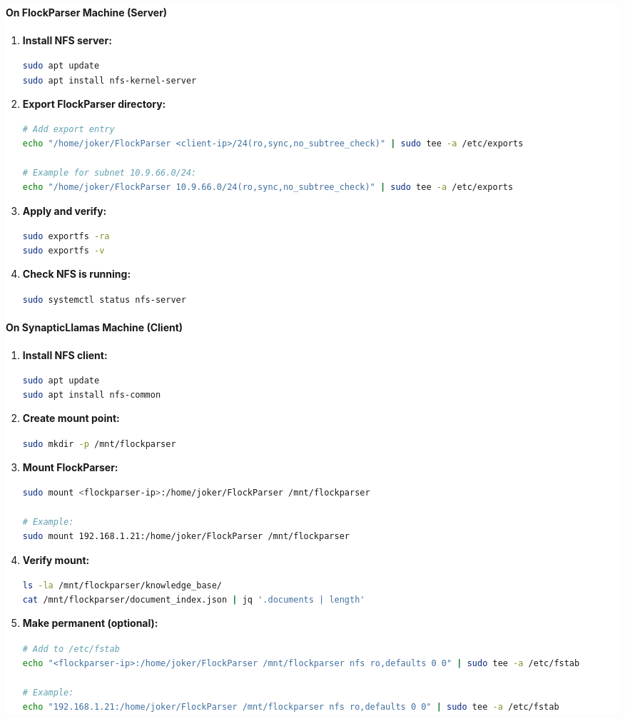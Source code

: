 #### On FlockParser Machine (Server)

1. **Install NFS server:**
   ```bash
   sudo apt update
   sudo apt install nfs-kernel-server
   ```

2. **Export FlockParser directory:**
   ```bash
   # Add export entry
   echo "/home/joker/FlockParser <client-ip>/24(ro,sync,no_subtree_check)" | sudo tee -a /etc/exports

   # Example for subnet 10.9.66.0/24:
   echo "/home/joker/FlockParser 10.9.66.0/24(ro,sync,no_subtree_check)" | sudo tee -a /etc/exports
   ```

3. **Apply and verify:**
   ```bash
   sudo exportfs -ra
   sudo exportfs -v
   ```

4. **Check NFS is running:**
   ```bash
   sudo systemctl status nfs-server
   ```

#### On SynapticLlamas Machine (Client)

1. **Install NFS client:**
   ```bash
   sudo apt update
   sudo apt install nfs-common
   ```

2. **Create mount point:**
   ```bash
   sudo mkdir -p /mnt/flockparser
   ```

3. **Mount FlockParser:**
   ```bash
   sudo mount <flockparser-ip>:/home/joker/FlockParser /mnt/flockparser

   # Example:
   sudo mount 192.168.1.21:/home/joker/FlockParser /mnt/flockparser
   ```

4. **Verify mount:**
   ```bash
   ls -la /mnt/flockparser/knowledge_base/
   cat /mnt/flockparser/document_index.json | jq '.documents | length'
   ```

5. **Make permanent (optional):**
   ```bash
   # Add to /etc/fstab
   echo "<flockparser-ip>:/home/joker/FlockParser /mnt/flockparser nfs ro,defaults 0 0" | sudo tee -a /etc/fstab

   # Example:
   echo "192.168.1.21:/home/joker/FlockParser /mnt/flockparser nfs ro,defaults 0 0" | sudo tee -a /etc/fstab
   ```

